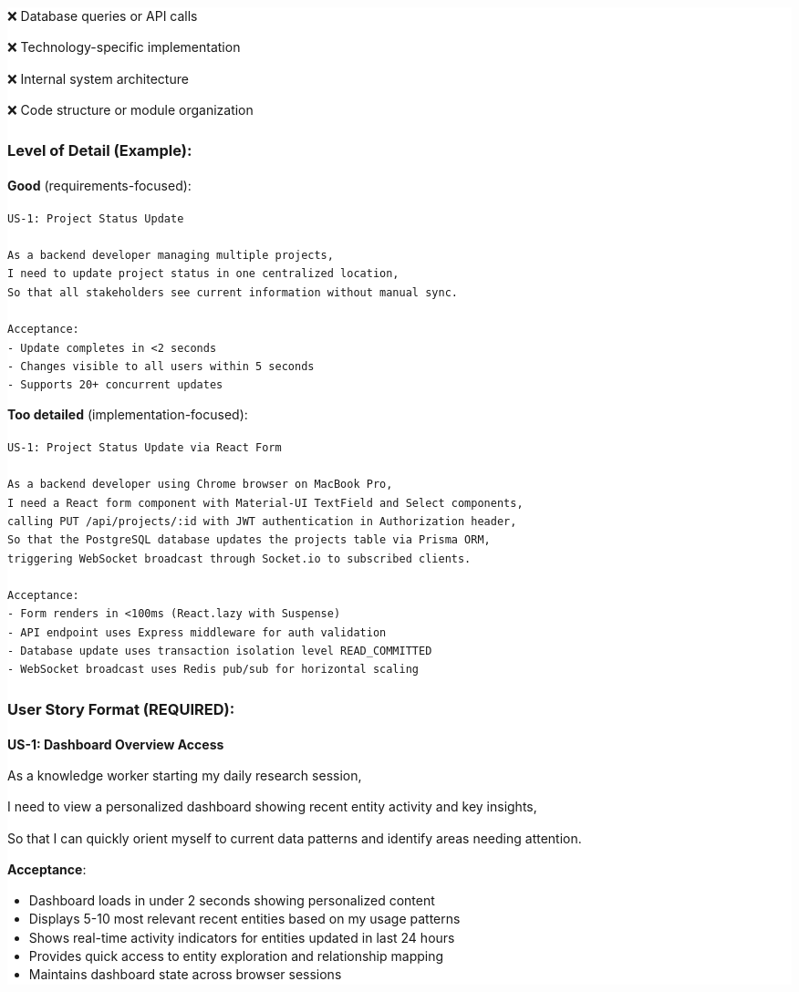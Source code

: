 ❌ Database queries or API calls

❌ Technology-specific implementation

❌ Internal system architecture

❌ Code structure or module organization

### Level of Detail (Example):

**Good** (requirements-focused):
```
US-1: Project Status Update

As a backend developer managing multiple projects,
I need to update project status in one centralized location,
So that all stakeholders see current information without manual sync.

Acceptance:
- Update completes in <2 seconds
- Changes visible to all users within 5 seconds
- Supports 20+ concurrent updates
```

**Too detailed** (implementation-focused):
```
US-1: Project Status Update via React Form

As a backend developer using Chrome browser on MacBook Pro,
I need a React form component with Material-UI TextField and Select components,
calling PUT /api/projects/:id with JWT authentication in Authorization header,
So that the PostgreSQL database updates the projects table via Prisma ORM,
triggering WebSocket broadcast through Socket.io to subscribed clients.

Acceptance:
- Form renders in <100ms (React.lazy with Suspense)
- API endpoint uses Express middleware for auth validation
- Database update uses transaction isolation level READ_COMMITTED
- WebSocket broadcast uses Redis pub/sub for horizontal scaling
```

### User Story Format (REQUIRED):

**US-1: Dashboard Overview Access**

As a knowledge worker starting my daily research session,

I need to view a personalized dashboard showing recent entity activity and key insights,

So that I can quickly orient myself to current data patterns and identify areas needing attention.

**Acceptance**:

- Dashboard loads in under 2 seconds showing personalized content
- Displays 5-10 most relevant recent entities based on my usage patterns
- Shows real-time activity indicators for entities updated in last 24 hours
- Provides quick access to entity exploration and relationship mapping
- Maintains dashboard state across browser sessions

